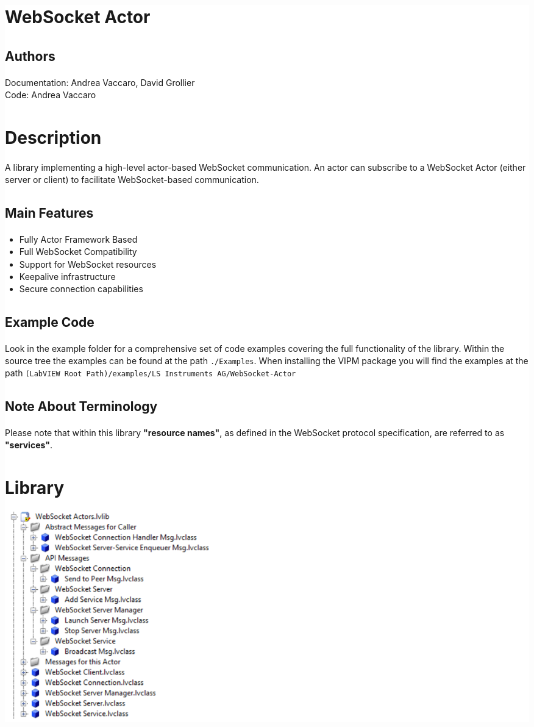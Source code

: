 
# WebSocket Actor

## Authors
Documentation: Andrea Vaccaro, David Grollier  
Code: Andrea Vaccaro

# Description

A library implementing a high-level actor-based WebSocket communication. An actor can subscribe to a WebSocket Actor (either server or client) to facilitate WebSocket-based communication.

## Main Features

* Fully Actor Framework Based
* Full WebSocket Compatibility
* Support for WebSocket resources
* Keepalive infrastructure
* Secure connection capabilities

## Example Code

Look in the example folder for a comprehensive set of code examples covering the full functionality of the library. Within the source tree the examples can be found at the path `./Examples`. When installing the VIPM package you will find the examples at the path `(LabVIEW Root Path)/examples/LS Instruments AG/WebSocket-Actor`

## Note About Terminology

Please note that within this library **"resource names"**, as defined in
the WebSocket protocol specification, are referred to as **"services"**.

# Library

<img src="./media/image1.png" style="width:3.55864in;height:3.54197in"
alt="A screenshot of a computer program Description automatically generated" />

